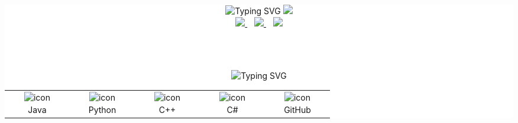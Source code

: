 <div align="center">


<img src="https://readme-typing-svg.herokuapp.com?font=Fira+Code&weight=600&size=28&pause=1000&color=3B82F6&center=true&vCenter=true&random=false&width=600&height=70&lines=%F0%9F%91%8B+Hi%2C+I'm+Abdulkadir+Alag%C3%B6z;%F0%9F%8E%AE+Game+Developer+%7C+%F0%9F%92%BB+Software+Engineer" alt="Typing SVG" />


<img width="100%" src="https://capsule-render.vercel.app/api?type=waving&color=gradient&customColorList=6,11,20&height=180&section=header&text=Creative%20Developer&fontSize=42&fontColor=fff&animation=twinkling&fontAlignY=32"/>

<br>


<a href="https://www.linkedin.com/in/abdulkadir-alagöz-3283542a0/" target="_blank">
    <img src="https://img.shields.io/badge/LinkedIn-0077B5?style=for-the-badge&logo=linkedin&logoColor=white" />
</a>&nbsp;&nbsp;
<a href="https://www.instagram.com/ekarteet" target="_blank">
    <img src="https://img.shields.io/badge/Instagram-E4405F?style=for-the-badge&logo=instagram&logoColor=white" />
</a>&nbsp;&nbsp;
<a href="https://github.com/AbdulKeyT" target="_blank">
    <img src="https://img.shields.io/badge/GitHub-100000?style=for-the-badge&logo=github&logoColor=white" />
</a>

<br><br>


<img src="https://readme-typing-svg.herokuapp.com?font=Fira+Code&size=22&pause=1000&color=39D353&center=true&vCenter=true&random=false&width=440&height=45&lines=Tech+Stack+%F0%9F%92%BB" alt="Typing SVG" />


<table>
  <tr>
    <td align="center" width="96">
        <img src="https://techstack-generator.vercel.app/java-icon.svg" alt="icon" width="65" height="65" />
      <br>Java
    </td>
    <td align="center" width="96">
        <img src="https://techstack-generator.vercel.app/python-icon.svg" alt="icon" width="65" height="65" />
      <br>Python
    </td>
    <td align="center" width="96">
        <img src="https://techstack-generator.vercel.app/cpp-icon.svg" alt="icon" width="65" height="65" />
      <br>C++
    </td>
    <td align="center" width="96">
        <img src="https://techstack-generator.vercel.app/csharp-icon.svg" alt="icon" width="65" height="65" />
      <br>C#
    </td>
    <td align="center" width="96">
        <img src="https://techstack-generator.vercel.app/github-icon.svg" alt="icon" width="65" height="65" />
      <br>GitHub
    </td>
  </tr>
</table>
